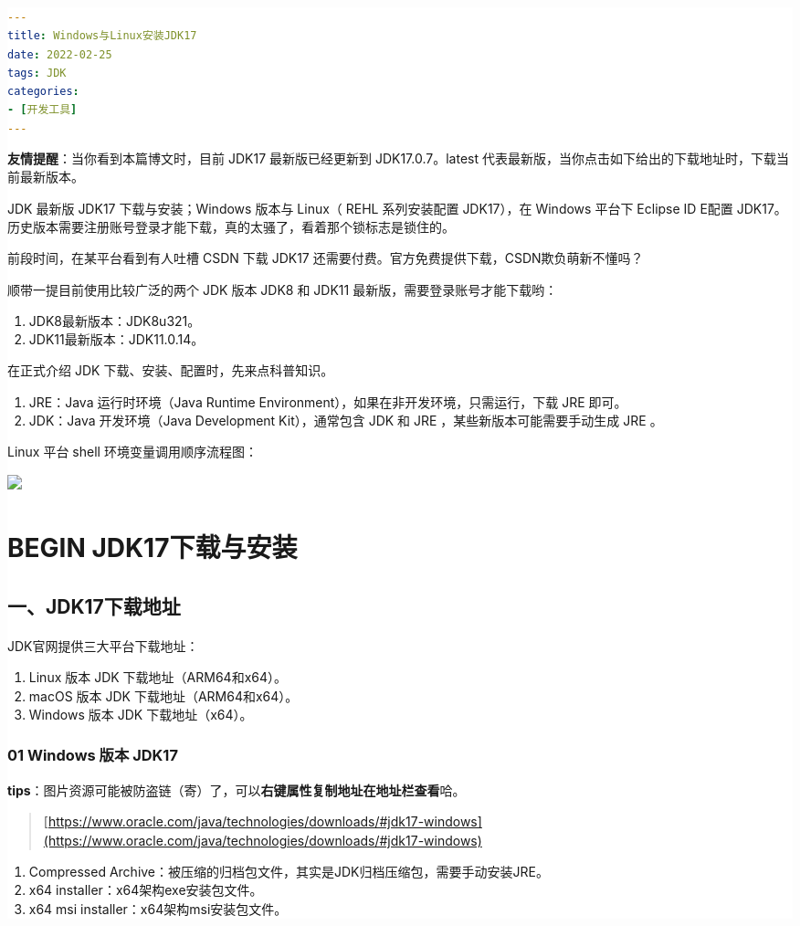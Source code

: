 ```yaml
---
title: Windows与Linux安装JDK17
date: 2022-02-25 
tags: JDK
categories: 
- [开发工具]
---
```


**友情提醒**：当你看到本篇博文时，目前 JDK17 最新版已经更新到 JDK17.0.7。latest 代表最新版，当你点击如下给出的下载地址时，下载当前最新版本。

JDK 最新版 JDK17 下载与安装；Windows 版本与 Linux（ REHL 系列安装配置 JDK17），在 Windows 平台下 Eclipse ID E配置 JDK17。历史版本需要注册账号登录才能下载，真的太骚了，看着那个锁标志是锁住的。

前段时间，在某平台看到有人吐槽 CSDN 下载 JDK17 还需要付费。官方免费提供下载，CSDN欺负萌新不懂吗？

顺带一提目前使用比较广泛的两个 JDK 版本 JDK8 和 JDK11 最新版，需要登录账号才能下载哟：

1. JDK8最新版本：JDK8u321。
2. JDK11最新版本：JDK11.0.14。

在正式介绍 JDK 下载、安装、配置时，先来点科普知识。

1. JRE：Java 运行时环境（Java Runtime Environment），如果在非开发环境，只需运行，下载 JRE 即可。
2. JDK：Java 开发环境（Java Development Kit），通常包含 JDK 和 JRE ，某些新版本可能需要手动生成 JRE 。



Linux 平台 shell 环境变量调用顺序流程图：

![](https://s1.ax1x.com/2023/04/20/p9kLfrq.png)





# BEGIN JDK17下载与安装

## 一、JDK17下载地址

JDK官网提供三大平台下载地址：

1. Linux 版本 JDK 下载地址（ARM64和x64）。
2. macOS 版本 JDK 下载地址（ARM64和x64）。
3. Windows 版本 JDK 下载地址（x64）。



### 01 Windows 版本 JDK17

**tips**：图片资源可能被防盗链（寄）了，可以**右键属性复制地址在地址栏查看**哈。

> [https://www.oracle.com/java/technologies/downloads/#jdk17-windows](https://www.oracle.com/java/technologies/downloads/#jdk17-windows)

1. Compressed Archive：被压缩的归档包文件，其实是JDK归档压缩包，需要手动安装JRE。
2. x64 installer：x64架构exe安装包文件。
3. x64 msi installer：x64架构msi安装包文件。
